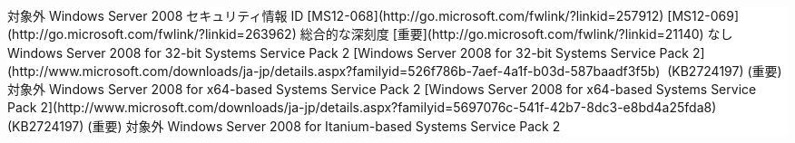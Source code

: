 </td>
<td style="border:1px solid black;">
対象外
</td>
</tr>
<tr>
<th colspan="3">
Windows Server 2008
</th>
</tr>
<tr class="alternateRow">
<td style="border:1px solid black;">
セキュリティ情報 ID
</td>
<td style="border:1px solid black;">
[MS12-068](http://go.microsoft.com/fwlink/?linkid=257912)
</td>
<td style="border:1px solid black;">
[MS12-069](http://go.microsoft.com/fwlink/?linkid=263962)
</td>
</tr>
<tr>
<td style="border:1px solid black;">
総合的な深刻度
</td>
<td style="border:1px solid black;">
[重要](http://go.microsoft.com/fwlink/?linkid=21140)
</td>
<td style="border:1px solid black;">
なし
</td>
</tr>
<tr class="alternateRow">
<td style="border:1px solid black;">
Windows Server 2008 for 32-bit Systems Service Pack 2
</td>
<td style="border:1px solid black;">
[Windows Server 2008 for 32-bit Systems Service Pack 2](http://www.microsoft.com/downloads/ja-jp/details.aspx?familyid=526f786b-7aef-4a1f-b03d-587baadf3f5b)   
(KB2724197)  
(重要)
</td>
<td style="border:1px solid black;">
対象外
</td>
</tr>
<tr>
<td style="border:1px solid black;">
Windows Server 2008 for x64-based Systems Service Pack 2
</td>
<td style="border:1px solid black;">
[Windows Server 2008 for x64-based Systems Service Pack 2](http://www.microsoft.com/downloads/ja-jp/details.aspx?familyid=5697076c-541f-42b7-8dc3-e8bd4a25fda8)   
(KB2724197)  
(重要)
</td>
<td style="border:1px solid black;">
対象外
</td>
</tr>
<tr class="alternateRow">
<td style="border:1px solid black;">
Windows Server 2008 for Itanium-based Systems Service Pack 2
</td>